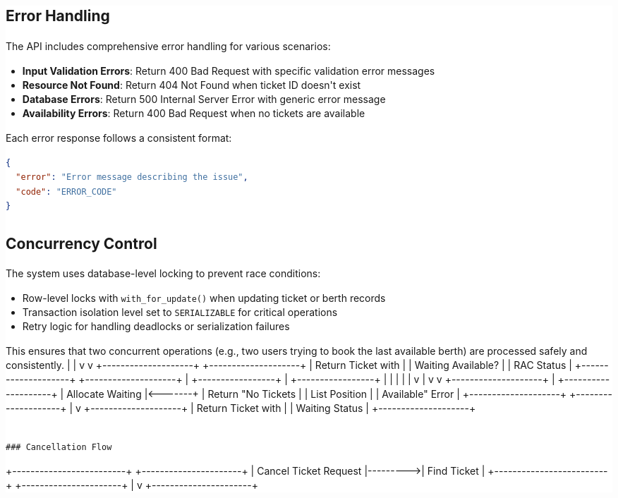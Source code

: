 ## Error Handling

The API includes comprehensive error handling for various scenarios:

- **Input Validation Errors**: Return 400 Bad Request with specific validation error messages
- **Resource Not Found**: Return 404 Not Found when ticket ID doesn't exist
- **Database Errors**: Return 500 Internal Server Error with generic error message
- **Availability Errors**: Return 400 Bad Request when no tickets are available

Each error response follows a consistent format:

```json
{
  "error": "Error message describing the issue",
  "code": "ERROR_CODE"
}
```

## Concurrency Control

The system uses database-level locking to prevent race conditions:

- Row-level locks with `with_for_update()` when updating ticket or berth records
- Transaction isolation level set to `SERIALIZABLE` for critical operations
- Retry logic for handling deadlocks or serialization failures

This ensures that two concurrent operations (e.g., two users trying to book the last available berth) are processed safely and consistently.
                                           |                                          |
                                           v                                          v
                                +--------------------+                     +--------------------+
                                | Return Ticket with |                     | Waiting Available? |
                                | RAC Status         |                     +--------------------+
                                +--------------------+                                |
                                                                   +-----------------+ | +-----------------+
                                                                   |                 | | |                 |
                                                                   v                 | v                   v
                                                       +--------------------+        |        +--------------------+
                                                       | Allocate Waiting   |<-------+        | Return "No Tickets |
                                                       | List Position       |                 | Available" Error   |
                                                       +--------------------+                 +--------------------+
                                                                   |
                                                                   v
                                                       +--------------------+
                                                       | Return Ticket with |
                                                       | Waiting Status     |
                                                       +--------------------+
```

### Cancellation Flow

```
+-------------------------+          +----------------------+
| Cancel Ticket Request   |--------->| Find Ticket          |
+-------------------------+          +----------------------+
                                                |
                                                v
                                     +----------------------+